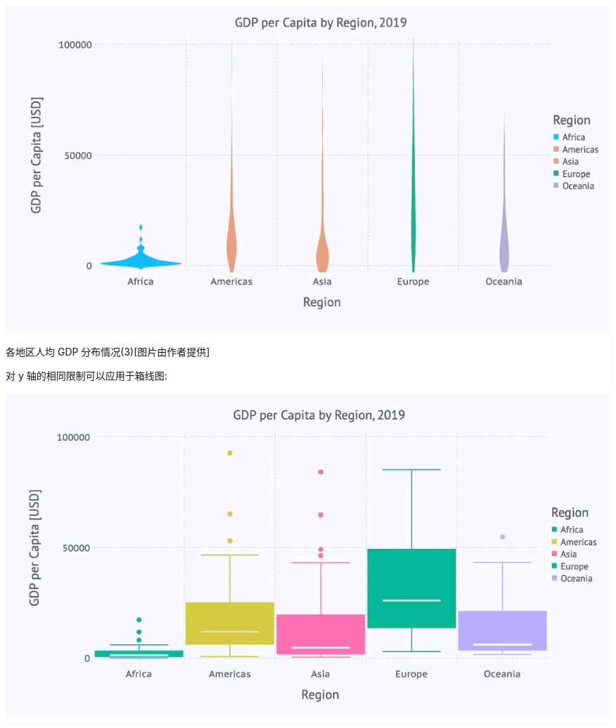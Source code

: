 ![](img/fa9dedac634b61e35e09321c36d735cc.png)

各地区人均 GDP 分布情况(3)[图片由作者提供]

对 y 轴的相同限制可以应用于箱线图:

![](img/6e48ed33630b2ad7c252f436f2268fab.png)
